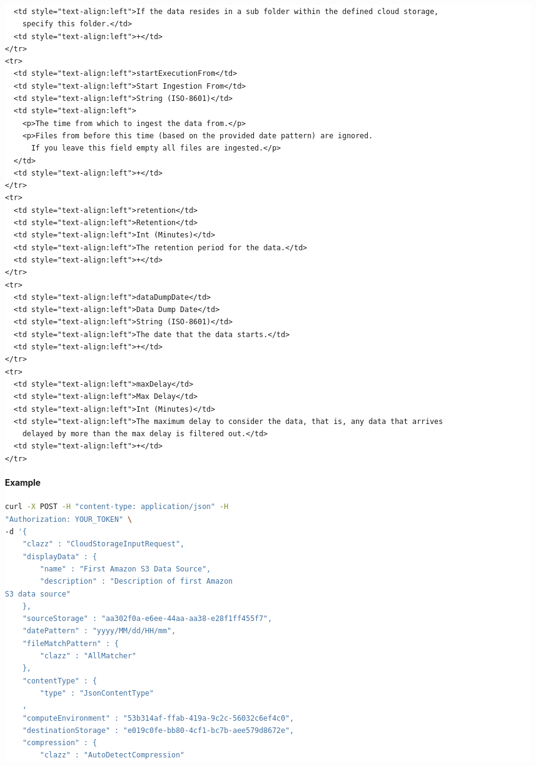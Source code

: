       <td style="text-align:left">If the data resides in a sub folder within the defined cloud storage,
        specify this folder.</td>
      <td style="text-align:left">+</td>
    </tr>
    <tr>
      <td style="text-align:left">startExecutionFrom</td>
      <td style="text-align:left">Start Ingestion From</td>
      <td style="text-align:left">String (ISO-8601)</td>
      <td style="text-align:left">
        <p>The time from which to ingest the data from.</p>
        <p>Files from before this time (based on the provided date pattern) are ignored.
          If you leave this field empty all files are ingested.</p>
      </td>
      <td style="text-align:left">+</td>
    </tr>
    <tr>
      <td style="text-align:left">retention</td>
      <td style="text-align:left">Retention</td>
      <td style="text-align:left">Int (Minutes)</td>
      <td style="text-align:left">The retention period for the data.</td>
      <td style="text-align:left">+</td>
    </tr>
    <tr>
      <td style="text-align:left">dataDumpDate</td>
      <td style="text-align:left">Data Dump Date</td>
      <td style="text-align:left">String (ISO-8601)</td>
      <td style="text-align:left">The date that the data starts.</td>
      <td style="text-align:left">+</td>
    </tr>
    <tr>
      <td style="text-align:left">maxDelay</td>
      <td style="text-align:left">Max Delay</td>
      <td style="text-align:left">Int (Minutes)</td>
      <td style="text-align:left">The maximum delay to consider the data, that is, any data that arrives
        delayed by more than the max delay is filtered out.</td>
      <td style="text-align:left">+</td>
    </tr>
  </tbody>
</table>

#### Example

```bash
curl -X POST -H "content-type: application/json" -H 
"Authorization: YOUR_TOKEN" \
-d '{
	"clazz" : "CloudStorageInputRequest",
	"displayData" : {
		"name" : "First Amazon S3 Data Source",
		"description" : "Description of first Amazon 
S3 data source"
	},
	"sourceStorage" : "aa302f0a-e6ee-44aa-aa38-e28f1ff455f7",
	"datePattern" : "yyyy/MM/dd/HH/mm",
	"fileMatchPattern" : {
		"clazz" : "AllMatcher"
	},
	"contentType" : {
		"type" : "JsonContentType"
	,
	"computeEnvironment" : "53b314af-ffab-419a-9c2c-56032c6ef4c0",
	"destinationStorage" : "e019c0fe-bb80-4cf1-bc7b-aee579d8672e",
	"compression" : {
		"clazz" : "AutoDetectCompression"
```